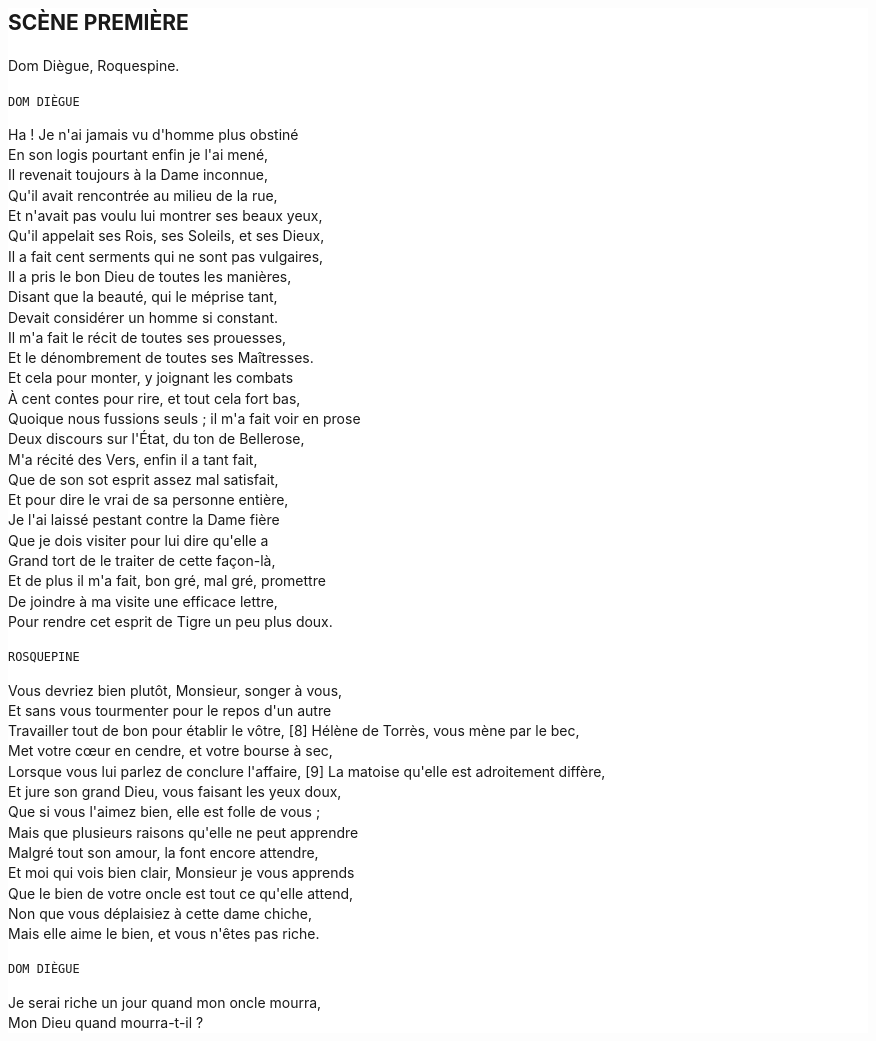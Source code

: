 
## SCÈNE PREMIÈRE
Dom Diègue, Roquespine.


    DOM DIÈGUE
Ha ! Je n'ai jamais vu d'homme plus obstiné  
En son logis pourtant enfin je l'ai mené,  
Il revenait toujours à la Dame inconnue,  
Qu'il avait rencontrée au milieu de la rue,  
Et n'avait pas voulu lui montrer ses beaux yeux,  
Qu'il appelait ses Rois, ses Soleils, et ses Dieux,  
Il a fait cent serments qui ne sont pas vulgaires,  
Il a pris le bon Dieu de toutes les manières,  
Disant que la beauté, qui le méprise tant,  
Devait considérer un homme si constant.  
Il m'a fait le récit de toutes ses prouesses,  
Et le dénombrement de toutes ses Maîtresses.  
Et cela pour monter, y joignant les combats  
À cent contes pour rire, et tout cela fort bas,  
Quoique nous fussions seuls ; il m'a fait voir en prose  
Deux discours sur l'État, du ton de Bellerose,  
M'a récité des Vers, enfin il a tant fait,  
Que de son sot esprit assez mal satisfait,  
Et pour dire le vrai de sa personne entière,  
Je l'ai laissé pestant contre la Dame fière  
Que je dois visiter pour lui dire qu'elle a  
Grand tort de le traiter de cette façon-là,  
Et de plus il m'a fait, bon gré, mal gré, promettre  
De joindre à ma visite une efficace lettre,  
Pour rendre cet esprit de Tigre un peu plus doux.  

    ROSQUEPINE
Vous devriez bien plutôt, Monsieur, songer à vous,  
Et sans vous tourmenter pour le repos d'un autre  
Travailler tout de bon pour établir le vôtre,   [8]
Hélène de Torrès, vous mène par le bec,  
Met votre cœur en cendre, et votre bourse à sec,  
Lorsque vous lui parlez de conclure l'affaire,   [9]
La matoise qu'elle est adroitement diffère,  
Et jure son grand Dieu, vous faisant les yeux doux,  
Que si vous l'aimez bien, elle est folle de vous ;  
Mais que plusieurs raisons qu'elle ne peut apprendre  
Malgré tout son amour, la font encore attendre,  
Et moi qui vois bien clair, Monsieur je vous apprends  
Que le bien de votre oncle est tout ce qu'elle attend,  
Non que vous déplaisiez à cette dame chiche,  
Mais elle aime le bien, et vous n'êtes pas riche.  

    DOM DIÈGUE
Je serai riche un jour quand mon oncle mourra,  
Mon Dieu quand mourra-t-il ?  

